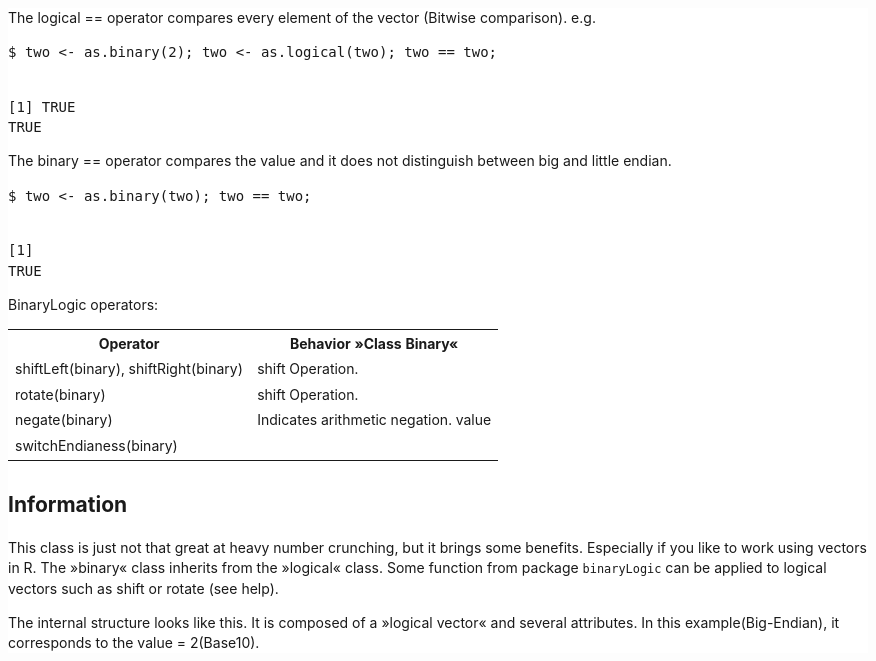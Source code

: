 <p>The logical == operator compares every element of the vector (Bitwise comparison). e.g. </p>

<div class="highlight highlight-R"><pre><span class="pl-k">$</span> <span class="pl-smi">two</span> <span class="pl-k">&lt;-</span> as.binary(<span class="pl-c1">2</span>); <span class="pl-smi">two</span> <span class="pl-k">&lt;-</span> as.logical(<span class="pl-smi">two</span>); <span class="pl-smi">two</span> <span class="pl-k">==</span> <span class="pl-smi">two</span>;

[<span class="pl-c1">1</span>] <span class="pl-c1">TRUE</span> <span class="pl-c1">TRUE</span></pre></div>

<p>The binary == operator compares the value and it does not distinguish between big and little endian.</p>

<div class="highlight highlight-R"><pre><span class="pl-k">$</span> <span class="pl-smi">two</span> <span class="pl-k">&lt;-</span> as.binary(<span class="pl-smi">two</span>); <span class="pl-smi">two</span> <span class="pl-k">==</span> <span class="pl-smi">two</span>;

[<span class="pl-c1">1</span>] <span class="pl-c1">TRUE</span></pre></div>

<p>BinaryLogic operators:</p>

<table>
  <tr>
    <th>Operator</th>
<th>Behavior »Class Binary«</th>
  </tr>
  <tr>
    <td>shiftLeft(binary), shiftRight(binary)</td>
<td>shift Operation.</td>
  </tr>
  <tr>
    <td>rotate(binary)</td>
<td>shift Operation.</td>
  </tr>
  <tr>
    <td>negate(binary)</td>
<td>Indicates arithmetic negation. value 
  </td>
</tr>
  <tr>
    <td>switchEndianess(binary)</td>
<td></td>
  </tr>    
</table>

<h2>
<a id="user-content-information" class="anchor" href="#information" aria-hidden="true"><span class="octicon octicon-link"></span></a>Information</h2>

<p>This class is just not that great at heavy number crunching, but it brings some benefits. Especially if you like to work using vectors in R. The »binary« class inherits from the »logical« class. Some function from package <code>binaryLogic</code> can be applied to logical vectors such as shift or rotate (see help).</p>

<p>The internal structure looks like this. It is composed of a »logical vector« and several attributes. In this example(Big-Endian), it corresponds to the value = 2(Base10).</p>
